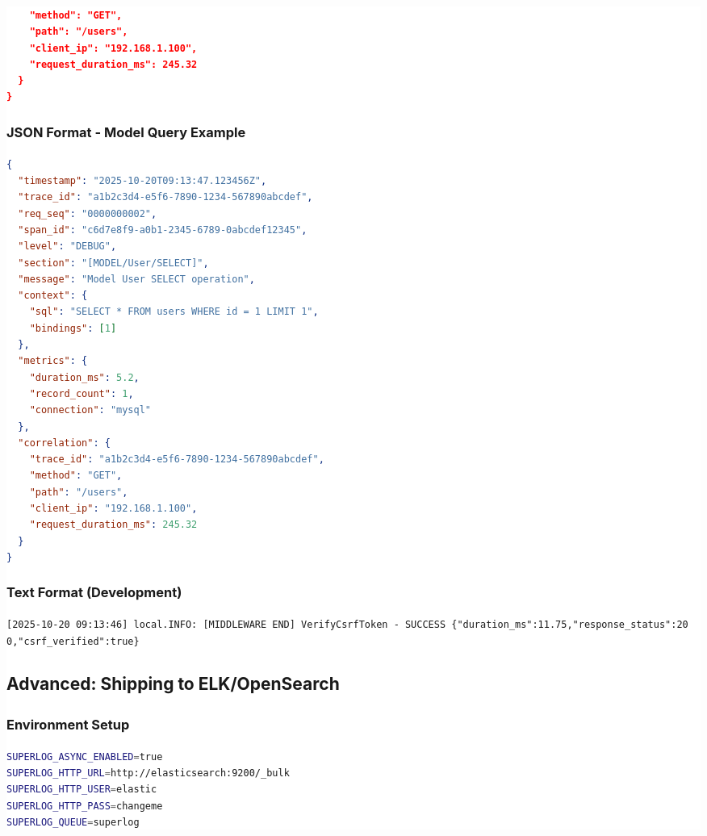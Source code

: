 ```json
    "method": "GET",
    "path": "/users",
    "client_ip": "192.168.1.100",
    "request_duration_ms": 245.32
  }
}
```

### JSON Format - Model Query Example
```json
{
  "timestamp": "2025-10-20T09:13:47.123456Z",
  "trace_id": "a1b2c3d4-e5f6-7890-1234-567890abcdef",
  "req_seq": "0000000002",
  "span_id": "c6d7e8f9-a0b1-2345-6789-0abcdef12345",
  "level": "DEBUG",
  "section": "[MODEL/User/SELECT]",
  "message": "Model User SELECT operation",
  "context": {
    "sql": "SELECT * FROM users WHERE id = 1 LIMIT 1",
    "bindings": [1]
  },
  "metrics": {
    "duration_ms": 5.2,
    "record_count": 1,
    "connection": "mysql"
  },
  "correlation": {
    "trace_id": "a1b2c3d4-e5f6-7890-1234-567890abcdef",
    "method": "GET",
    "path": "/users",
    "client_ip": "192.168.1.100",
    "request_duration_ms": 245.32
  }
}
```

### Text Format (Development)
```
[2025-10-20 09:13:46] local.INFO: [MIDDLEWARE END] VerifyCsrfToken - SUCCESS {"duration_ms":11.75,"response_status":200,"csrf_verified":true}
```

## Advanced: Shipping to ELK/OpenSearch

### Environment Setup
```bash
SUPERLOG_ASYNC_ENABLED=true
SUPERLOG_HTTP_URL=http://elasticsearch:9200/_bulk
SUPERLOG_HTTP_USER=elastic
SUPERLOG_HTTP_PASS=changeme
SUPERLOG_QUEUE=superlog
```
